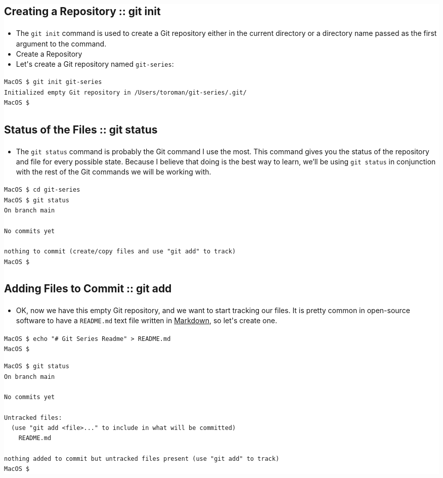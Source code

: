 ## Creating a Repository :: git init

- The `git init` command is used to create a Git repository either in the current directory or a directory name passed as the first argument to the command.
- Create a Repository
- Let's create a Git repository named `git-series`:
```
MacOS $ git init git-series
Initialized empty Git repository in /Users/toroman/git-series/.git/
MacOS $
```

## Status of the Files :: git status

- The `git status` command is probably the Git command I use the most. This command gives you the status of the repository and file for every possible state. Because I believe that doing is the best way to learn, we’ll be using `git status` in conjunction with the rest of the Git commands we will be working with.
```
MacOS $ cd git-series
MacOS $ git status
On branch main

No commits yet

nothing to commit (create/copy files and use "git add" to track)
MacOS $
```

## Adding Files to Commit :: git add

- OK, now we have this empty Git repository, and we want to start tracking our files. It is pretty common in open-source software to have a `README.md` text file written in [Markdown](https://en.wikipedia.org/wiki/Markdown), so let's create one.
```
MacOS $ echo "# Git Series Readme" > README.md
MacOS $
```

```
MacOS $ git status
On branch main

No commits yet

Untracked files:
  (use "git add <file>..." to include in what will be committed)
	README.md

nothing added to commit but untracked files present (use "git add" to track)
MacOS $
```
